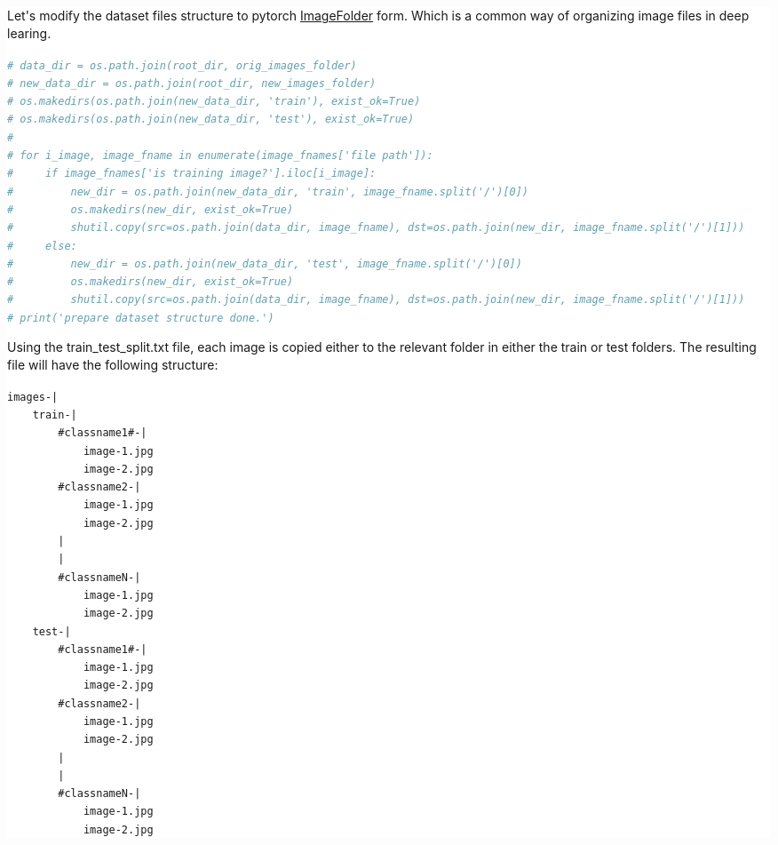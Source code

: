 


Let's modify the dataset files structure to pytorch [ImageFolder](https://pytorch.org/vision/main/generated/torchvision.datasets.ImageFolder.html) form. Which is a common way of organizing image files in deep learing.



```python
# data_dir = os.path.join(root_dir, orig_images_folder)
# new_data_dir = os.path.join(root_dir, new_images_folder)
# os.makedirs(os.path.join(new_data_dir, 'train'), exist_ok=True)
# os.makedirs(os.path.join(new_data_dir, 'test'), exist_ok=True)
#
# for i_image, image_fname in enumerate(image_fnames['file path']):
#     if image_fnames['is training image?'].iloc[i_image]:
#         new_dir = os.path.join(new_data_dir, 'train', image_fname.split('/')[0])
#         os.makedirs(new_dir, exist_ok=True)
#         shutil.copy(src=os.path.join(data_dir, image_fname), dst=os.path.join(new_dir, image_fname.split('/')[1]))
#     else:
#         new_dir = os.path.join(new_data_dir, 'test', image_fname.split('/')[0])
#         os.makedirs(new_dir, exist_ok=True)
#         shutil.copy(src=os.path.join(data_dir, image_fname), dst=os.path.join(new_dir, image_fname.split('/')[1]))
# print('prepare dataset structure done.')
```

Using the train_test_split.txt file, each image is copied either to the relevant folder in either the train or test folders. The resulting file will have the following structure:
```
images-|
    train-|
        #classname1#-|
            image-1.jpg
            image-2.jpg
        #classname2-|
            image-1.jpg
            image-2.jpg
        |
        |
        #classnameN-|
            image-1.jpg
            image-2.jpg
    test-|
        #classname1#-|
            image-1.jpg
            image-2.jpg
        #classname2-|
            image-1.jpg
            image-2.jpg
        |
        |
        #classnameN-|
            image-1.jpg
            image-2.jpg
```
